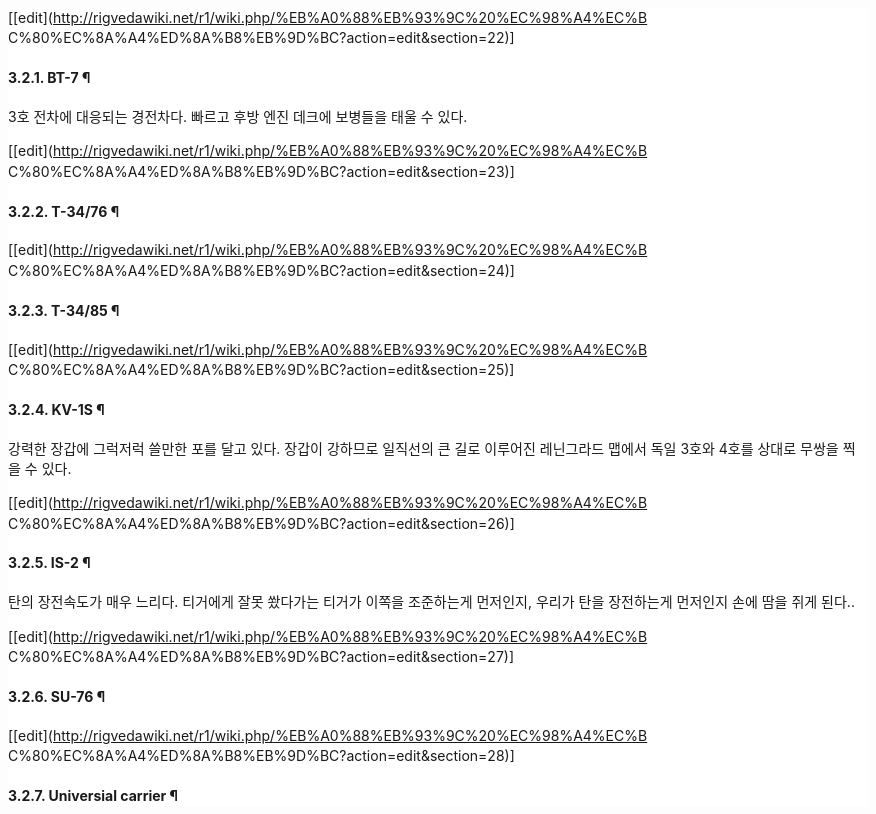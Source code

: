 
[[edit](http://rigvedawiki.net/r1/wiki.php/%EB%A0%88%EB%93%9C%20%EC%98%A4%EC%B
C%80%EC%8A%A4%ED%8A%B8%EB%9D%BC?action=edit&section=22)]

#### 3.2.1. BT-7 ¶

  

3호 전차에 대응되는 경전차다. 빠르고 후방 엔진 데크에 보병들을 태울 수 있다.

  

[[edit](http://rigvedawiki.net/r1/wiki.php/%EB%A0%88%EB%93%9C%20%EC%98%A4%EC%B
C%80%EC%8A%A4%ED%8A%B8%EB%9D%BC?action=edit&section=23)]

#### 3.2.2. T-34/76 ¶

  

[[edit](http://rigvedawiki.net/r1/wiki.php/%EB%A0%88%EB%93%9C%20%EC%98%A4%EC%B
C%80%EC%8A%A4%ED%8A%B8%EB%9D%BC?action=edit&section=24)]

#### 3.2.3. T-34/85 ¶

  

[[edit](http://rigvedawiki.net/r1/wiki.php/%EB%A0%88%EB%93%9C%20%EC%98%A4%EC%B
C%80%EC%8A%A4%ED%8A%B8%EB%9D%BC?action=edit&section=25)]

#### 3.2.4. KV-1S ¶

  

강력한 장갑에 그럭저럭 쓸만한 포를 달고 있다. 장갑이 강하므로 일직선의 큰 길로 이루어진 레닌그라드 맵에서 독일 3호와 4호를 상대로
무쌍을 찍을 수 있다.

  

[[edit](http://rigvedawiki.net/r1/wiki.php/%EB%A0%88%EB%93%9C%20%EC%98%A4%EC%B
C%80%EC%8A%A4%ED%8A%B8%EB%9D%BC?action=edit&section=26)]

#### 3.2.5. IS-2 ¶

  

탄의 장전속도가 매우 느리다. 티거에게 잘못 쐈다가는 티거가 이쪽을 조준하는게 먼저인지, 우리가 탄을 장전하는게 먼저인지 손에 땀을 쥐게
된다..

  
  

[[edit](http://rigvedawiki.net/r1/wiki.php/%EB%A0%88%EB%93%9C%20%EC%98%A4%EC%B
C%80%EC%8A%A4%ED%8A%B8%EB%9D%BC?action=edit&section=27)]

#### 3.2.6. SU-76 ¶

  

[[edit](http://rigvedawiki.net/r1/wiki.php/%EB%A0%88%EB%93%9C%20%EC%98%A4%EC%B
C%80%EC%8A%A4%ED%8A%B8%EB%9D%BC?action=edit&section=28)]

#### 3.2.7. Universial carrier ¶

  
  
  